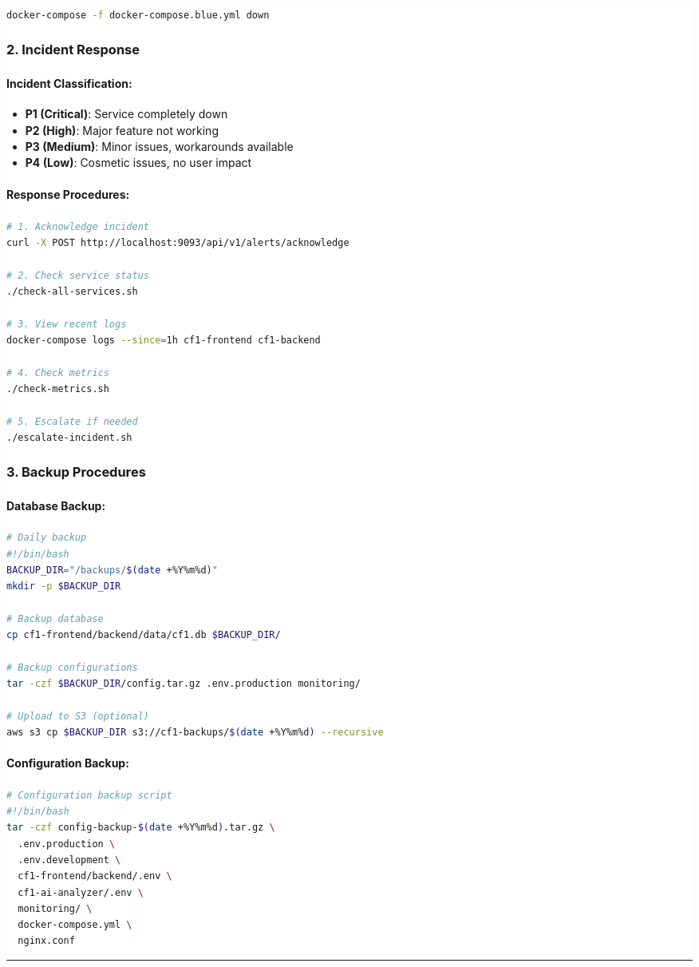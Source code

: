 ```bash
docker-compose -f docker-compose.blue.yml down
```

### 2. Incident Response

#### Incident Classification:
- **P1 (Critical)**: Service completely down
- **P2 (High)**: Major feature not working
- **P3 (Medium)**: Minor issues, workarounds available
- **P4 (Low)**: Cosmetic issues, no user impact

#### Response Procedures:
```bash
# 1. Acknowledge incident
curl -X POST http://localhost:9093/api/v1/alerts/acknowledge

# 2. Check service status
./check-all-services.sh

# 3. View recent logs
docker-compose logs --since=1h cf1-frontend cf1-backend

# 4. Check metrics
./check-metrics.sh

# 5. Escalate if needed
./escalate-incident.sh
```

### 3. Backup Procedures

#### Database Backup:
```bash
# Daily backup
#!/bin/bash
BACKUP_DIR="/backups/$(date +%Y%m%d)"
mkdir -p $BACKUP_DIR

# Backup database
cp cf1-frontend/backend/data/cf1.db $BACKUP_DIR/

# Backup configurations
tar -czf $BACKUP_DIR/config.tar.gz .env.production monitoring/

# Upload to S3 (optional)
aws s3 cp $BACKUP_DIR s3://cf1-backups/$(date +%Y%m%d) --recursive
```

#### Configuration Backup:
```bash
# Configuration backup script
#!/bin/bash
tar -czf config-backup-$(date +%Y%m%d).tar.gz \
  .env.production \
  .env.development \
  cf1-frontend/backend/.env \
  cf1-ai-analyzer/.env \
  monitoring/ \
  docker-compose.yml \
  nginx.conf
```

---